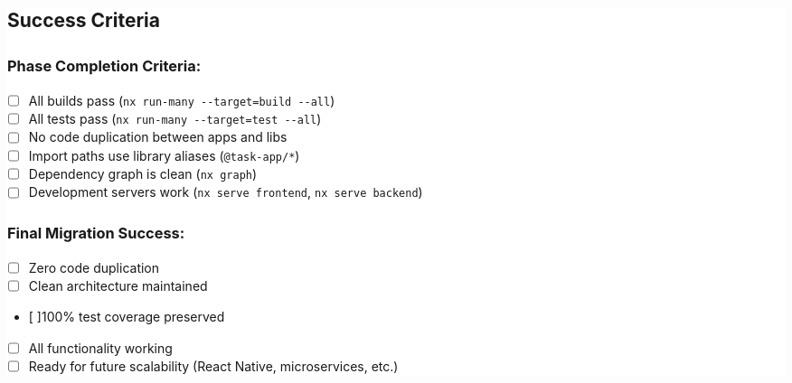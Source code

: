 ## Success Criteria

### Phase Completion Criteria:
- [ ] All builds pass (`nx run-many --target=build --all`)
- [ ] All tests pass (`nx run-many --target=test --all`)
- [ ] No code duplication between apps and libs
- [ ] Import paths use library aliases (`@task-app/*`)
- [ ] Dependency graph is clean (`nx graph`)
- [ ] Development servers work (`nx serve frontend`, `nx serve backend`)

### Final Migration Success:
- [ ] Zero code duplication
- [ ] Clean architecture maintained
- [ ]100% test coverage preserved
- [ ] All functionality working
- [ ] Ready for future scalability (React Native, microservices, etc.)